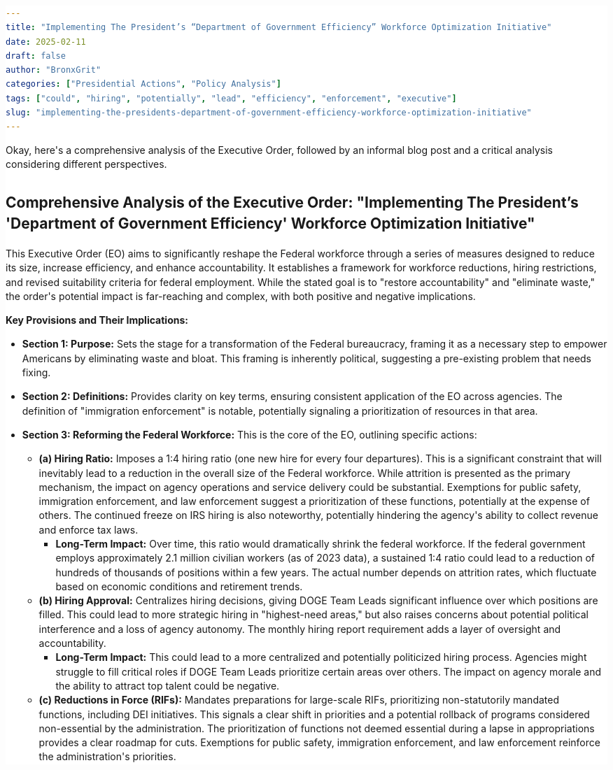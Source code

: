 ```yaml
---
title: "Implementing The President’s “Department of Government Efficiency” Workforce Optimization Initiative"
date: 2025-02-11
draft: false
author: "BronxGrit"
categories: ["Presidential Actions", "Policy Analysis"]
tags: ["could", "hiring", "potentially", "lead", "efficiency", "enforcement", "executive"]
slug: "implementing-the-presidents-department-of-government-efficiency-workforce-optimization-initiative"
---
```


Okay, here's a comprehensive analysis of the Executive Order, followed by an informal blog post and a critical analysis considering different perspectives.

## Comprehensive Analysis of the Executive Order: "Implementing The President’s 'Department of Government Efficiency' Workforce Optimization Initiative"

This Executive Order (EO) aims to significantly reshape the Federal workforce through a series of measures designed to reduce its size, increase efficiency, and enhance accountability. It establishes a framework for workforce reductions, hiring restrictions, and revised suitability criteria for federal employment. While the stated goal is to "restore accountability" and "eliminate waste," the order's potential impact is far-reaching and complex, with both positive and negative implications.

**Key Provisions and Their Implications:**

*   **Section 1: Purpose:** Sets the stage for a transformation of the Federal bureaucracy, framing it as a necessary step to empower Americans by eliminating waste and bloat. This framing is inherently political, suggesting a pre-existing problem that needs fixing.

*   **Section 2: Definitions:** Provides clarity on key terms, ensuring consistent application of the EO across agencies. The definition of "immigration enforcement" is notable, potentially signaling a prioritization of resources in that area.

*   **Section 3: Reforming the Federal Workforce:** This is the core of the EO, outlining specific actions:

    *   **(a) Hiring Ratio:** Imposes a 1:4 hiring ratio (one new hire for every four departures). This is a significant constraint that will inevitably lead to a reduction in the overall size of the Federal workforce. While attrition is presented as the primary mechanism, the impact on agency operations and service delivery could be substantial.  Exemptions for public safety, immigration enforcement, and law enforcement suggest a prioritization of these functions, potentially at the expense of others. The continued freeze on IRS hiring is also noteworthy, potentially hindering the agency's ability to collect revenue and enforce tax laws.
        *   **Long-Term Impact:** Over time, this ratio would dramatically shrink the federal workforce.  If the federal government employs approximately 2.1 million civilian workers (as of 2023 data), a sustained 1:4 ratio could lead to a reduction of hundreds of thousands of positions within a few years.  The actual number depends on attrition rates, which fluctuate based on economic conditions and retirement trends.
    *   **(b) Hiring Approval:** Centralizes hiring decisions, giving DOGE Team Leads significant influence over which positions are filled. This could lead to more strategic hiring in "highest-need areas," but also raises concerns about potential political interference and a loss of agency autonomy.  The monthly hiring report requirement adds a layer of oversight and accountability.
        *   **Long-Term Impact:** This could lead to a more centralized and potentially politicized hiring process. Agencies might struggle to fill critical roles if DOGE Team Leads prioritize certain areas over others. The impact on agency morale and the ability to attract top talent could be negative.
    *   **(c) Reductions in Force (RIFs):** Mandates preparations for large-scale RIFs, prioritizing non-statutorily mandated functions, including DEI initiatives. This signals a clear shift in priorities and a potential rollback of programs considered non-essential by the administration. The prioritization of functions not deemed essential during a lapse in appropriations provides a clear roadmap for cuts.  Exemptions for public safety, immigration enforcement, and law enforcement reinforce the administration's priorities.